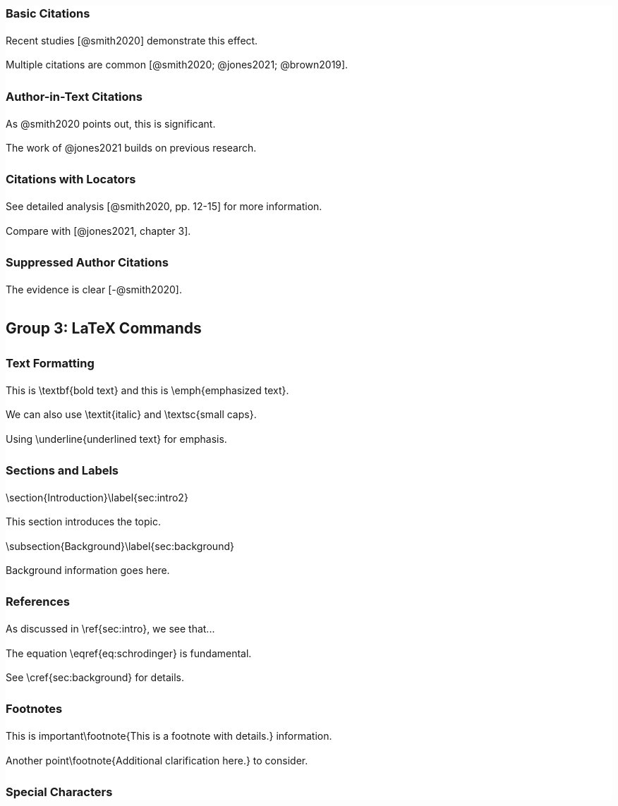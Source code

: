 ### Basic Citations

Recent studies [@smith2020] demonstrate this effect.

Multiple citations are common [@smith2020; @jones2021; @brown2019].

### Author-in-Text Citations

As @smith2020 points out, this is significant.

The work of @jones2021 builds on previous research.

### Citations with Locators

See detailed analysis [@smith2020, pp. 12-15] for more information.

Compare with [@jones2021, chapter 3].

### Suppressed Author Citations

The evidence is clear [-@smith2020].

## Group 3: LaTeX Commands

### Text Formatting

This is \textbf{bold text} and this is \emph{emphasized text}.

We can also use \textit{italic} and \textsc{small caps}.

Using \underline{underlined text} for emphasis.

### Sections and Labels

\section{Introduction}\label{sec:intro2}

This section introduces the topic.

\subsection{Background}\label{sec:background}

Background information goes here.

### References

As discussed in \ref{sec:intro}, we see that...

The equation \eqref{eq:schrodinger} is fundamental.

See \cref{sec:background} for details.

### Footnotes

This is important\footnote{This is a footnote with details.} information.

Another point\footnote{Additional clarification here.} to consider.

### Special Characters


[^1]: This is the footnote content.
[^longnote]: This is a longer footnote with multiple paragraphs.